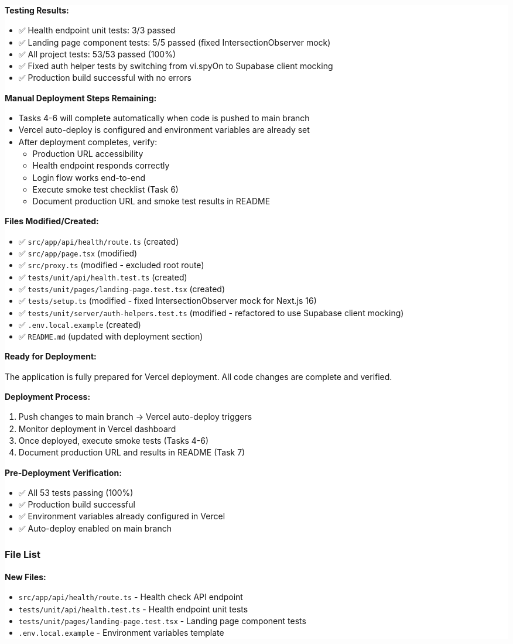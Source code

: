 **Testing Results:**

- ✅ Health endpoint unit tests: 3/3 passed
- ✅ Landing page component tests: 5/5 passed (fixed IntersectionObserver mock)
- ✅ All project tests: 53/53 passed (100%)
- ✅ Fixed auth helper tests by switching from vi.spyOn to Supabase client mocking
- ✅ Production build successful with no errors

**Manual Deployment Steps Remaining:**

- Tasks 4-6 will complete automatically when code is pushed to main branch
- Vercel auto-deploy is configured and environment variables are already set
- After deployment completes, verify:
  - Production URL accessibility
  - Health endpoint responds correctly
  - Login flow works end-to-end
  - Execute smoke test checklist (Task 6)
  - Document production URL and smoke test results in README

**Files Modified/Created:**

- ✅ `src/app/api/health/route.ts` (created)
- ✅ `src/app/page.tsx` (modified)
- ✅ `src/proxy.ts` (modified - excluded root route)
- ✅ `tests/unit/api/health.test.ts` (created)
- ✅ `tests/unit/pages/landing-page.test.tsx` (created)
- ✅ `tests/setup.ts` (modified - fixed IntersectionObserver mock for Next.js 16)
- ✅ `tests/unit/server/auth-helpers.test.ts` (modified - refactored to use Supabase client mocking)
- ✅ `.env.local.example` (created)
- ✅ `README.md` (updated with deployment section)

**Ready for Deployment:**

The application is fully prepared for Vercel deployment. All code changes are complete and verified.

**Deployment Process:**

1. Push changes to main branch → Vercel auto-deploy triggers
2. Monitor deployment in Vercel dashboard
3. Once deployed, execute smoke tests (Tasks 4-6)
4. Document production URL and results in README (Task 7)

**Pre-Deployment Verification:**

- ✅ All 53 tests passing (100%)
- ✅ Production build successful
- ✅ Environment variables already configured in Vercel
- ✅ Auto-deploy enabled on main branch

### File List

**New Files:**

- `src/app/api/health/route.ts` - Health check API endpoint
- `tests/unit/api/health.test.ts` - Health endpoint unit tests
- `tests/unit/pages/landing-page.test.tsx` - Landing page component tests
- `.env.local.example` - Environment variables template
